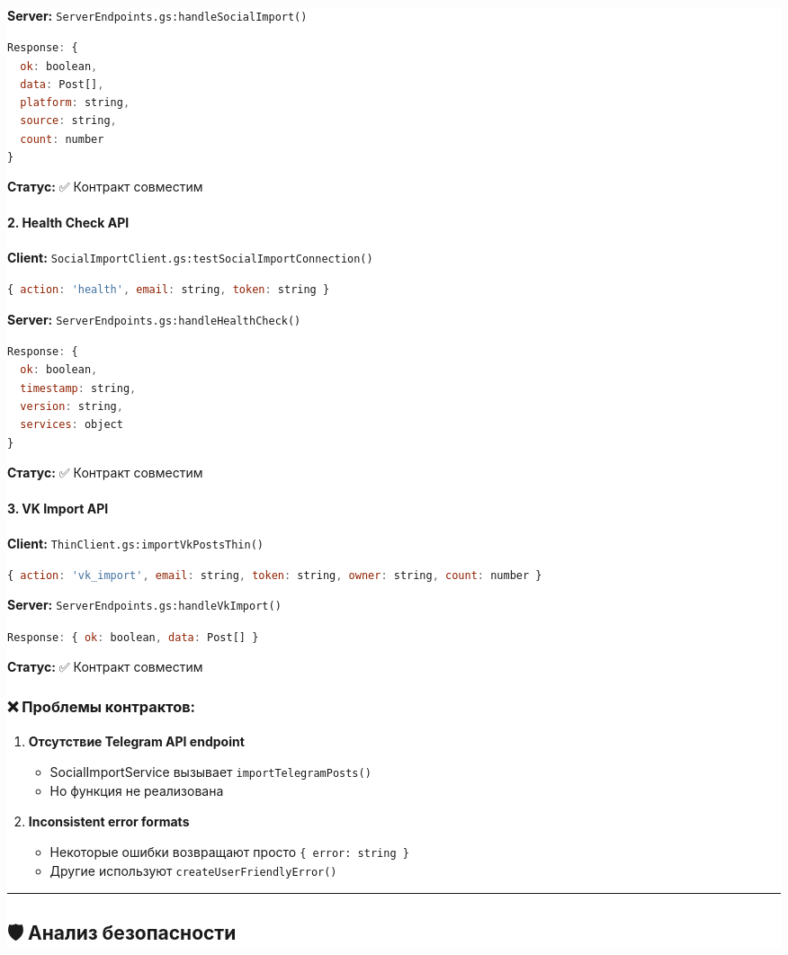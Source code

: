 **Server:** `ServerEndpoints.gs:handleSocialImport()`
```javascript
Response: {
  ok: boolean,
  data: Post[],
  platform: string,
  source: string,
  count: number
}
```
**Статус:** ✅ Контракт совместим

#### 2. Health Check API
**Client:** `SocialImportClient.gs:testSocialImportConnection()`
```javascript
{ action: 'health', email: string, token: string }
```

**Server:** `ServerEndpoints.gs:handleHealthCheck()`
```javascript
Response: {
  ok: boolean,
  timestamp: string,
  version: string,
  services: object
}
```
**Статус:** ✅ Контракт совместим

#### 3. VK Import API
**Client:** `ThinClient.gs:importVkPostsThin()`
```javascript
{ action: 'vk_import', email: string, token: string, owner: string, count: number }
```

**Server:** `ServerEndpoints.gs:handleVkImport()`
```javascript
Response: { ok: boolean, data: Post[] }
```
**Статус:** ✅ Контракт совместим

### ❌ Проблемы контрактов:

1. **Отсутствие Telegram API endpoint**
   - SocialImportService вызывает `importTelegramPosts()`
   - Но функция не реализована

2. **Inconsistent error formats**
   - Некоторые ошибки возвращают просто `{ error: string }`
   - Другие используют `createUserFriendlyError()`

---

## 🛡️ Анализ безопасности
